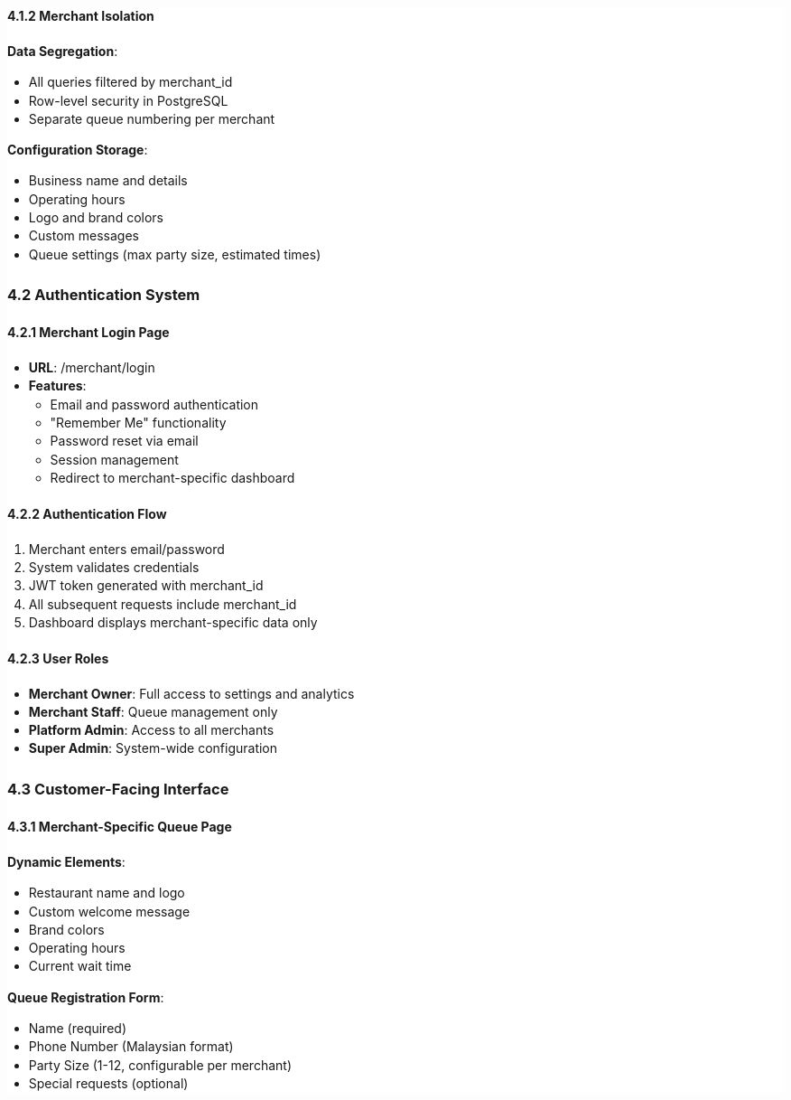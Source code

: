 #### 4.1.2 Merchant Isolation
**Data Segregation**:
- All queries filtered by merchant_id
- Row-level security in PostgreSQL
- Separate queue numbering per merchant

**Configuration Storage**:
- Business name and details
- Operating hours
- Logo and brand colors
- Custom messages
- Queue settings (max party size, estimated times)

### 4.2 Authentication System

#### 4.2.1 Merchant Login Page
- **URL**: /merchant/login
- **Features**:
  - Email and password authentication
  - "Remember Me" functionality
  - Password reset via email
  - Session management
  - Redirect to merchant-specific dashboard

#### 4.2.2 Authentication Flow
1. Merchant enters email/password
2. System validates credentials
3. JWT token generated with merchant_id
4. All subsequent requests include merchant_id
5. Dashboard displays merchant-specific data only

#### 4.2.3 User Roles
- **Merchant Owner**: Full access to settings and analytics
- **Merchant Staff**: Queue management only
- **Platform Admin**: Access to all merchants
- **Super Admin**: System-wide configuration

### 4.3 Customer-Facing Interface

#### 4.3.1 Merchant-Specific Queue Page
**Dynamic Elements**:
- Restaurant name and logo
- Custom welcome message
- Brand colors
- Operating hours
- Current wait time

**Queue Registration Form**:
- Name (required)
- Phone Number (Malaysian format)
- Party Size (1-12, configurable per merchant)
- Special requests (optional)
